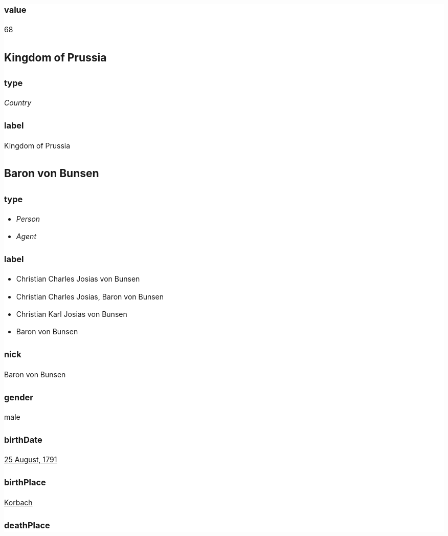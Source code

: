 ### value


68

## Kingdom of Prussia

### type


*Country*

### label


Kingdom of Prussia

## Baron von Bunsen

### type

 - *Person*

 - *Agent*

### label

 - Christian Charles Josias von Bunsen

 - Christian Charles Josias, Baron von Bunsen

 - Christian Karl Josias von Bunsen

 - Baron von Bunsen

### nick


Baron von Bunsen

### gender


male

### birthDate


[25 August, 1791](#25-August-1791)

### birthPlace


[Korbach](#Korbach)

### deathPlace
